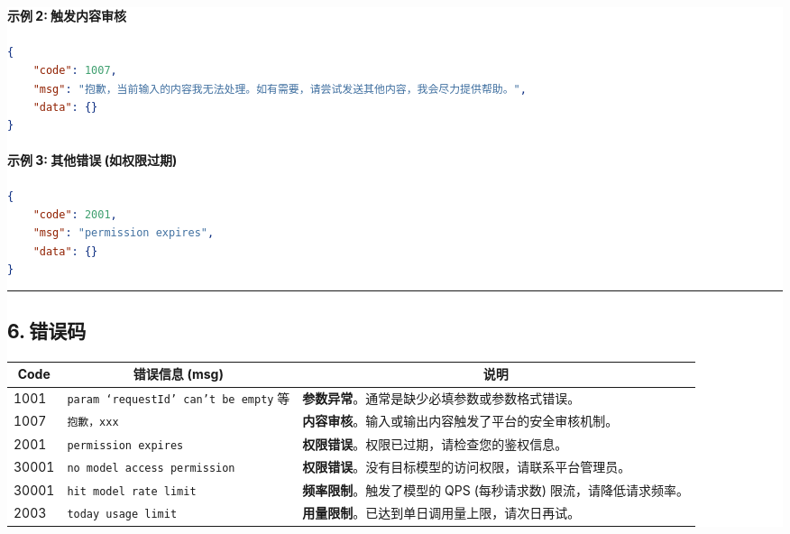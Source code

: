 #### 示例 2: 触发内容审核

```json
{
    "code": 1007,
    "msg": "抱歉，当前输入的内容我无法处理。如有需要，请尝试发送其他内容，我会尽力提供帮助。",
    "data": {}
}
```

#### 示例 3: 其他错误 (如权限过期)

```json
{
    "code": 2001,
    "msg": "permission expires",
    "data": {}
}
```

---

## 6. 错误码

| Code  | 错误信息 (msg)                              | 说明                                                           |
| ----- | ------------------------------------------- | -------------------------------------------------------------- |
| 1001  | `param ‘requestId’ can’t be empty` 等       | **参数异常**。通常是缺少必填参数或参数格式错误。                   |
| 1007  | `抱歉，xxx`                                 | **内容审核**。输入或输出内容触发了平台的安全审核机制。           |
| 2001  | `permission expires`                        | **权限错误**。权限已过期，请检查您的鉴权信息。                 |
| 30001 | `no model access permission`                | **权限错误**。没有目标模型的访问权限，请联系平台管理员。         |
| 30001 | `hit model rate limit`                      | **频率限制**。触发了模型的 QPS (每秒请求数) 限流，请降低请求频率。 |
| 2003  | `today usage limit`                         | **用量限制**。已达到单日调用量上限，请次日再试。                 |